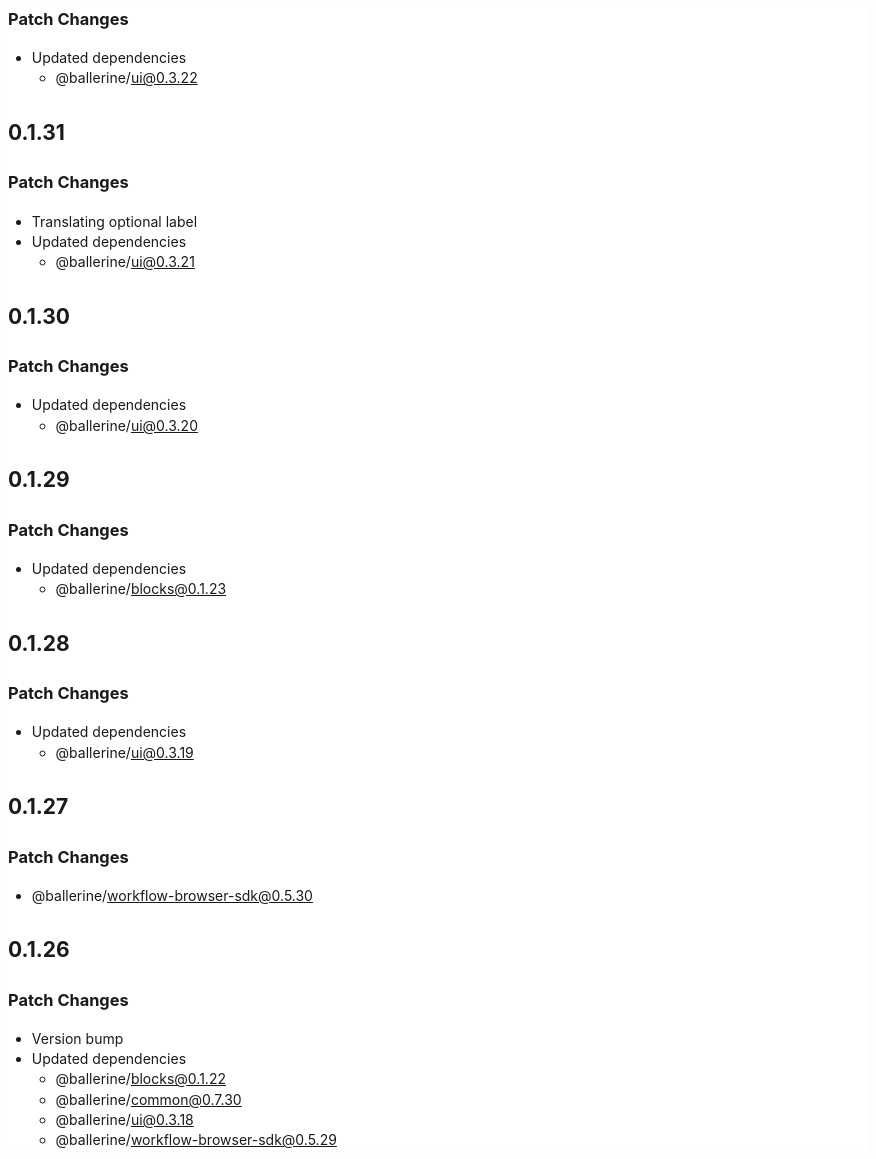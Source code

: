 ### Patch Changes

- Updated dependencies
  - @ballerine/ui@0.3.22

## 0.1.31

### Patch Changes

- Translating optional label
- Updated dependencies
  - @ballerine/ui@0.3.21

## 0.1.30

### Patch Changes

- Updated dependencies
  - @ballerine/ui@0.3.20

## 0.1.29

### Patch Changes

- Updated dependencies
  - @ballerine/blocks@0.1.23

## 0.1.28

### Patch Changes

- Updated dependencies
  - @ballerine/ui@0.3.19

## 0.1.27

### Patch Changes

- @ballerine/workflow-browser-sdk@0.5.30

## 0.1.26

### Patch Changes

- Version bump
- Updated dependencies
  - @ballerine/blocks@0.1.22
  - @ballerine/common@0.7.30
  - @ballerine/ui@0.3.18
  - @ballerine/workflow-browser-sdk@0.5.29
